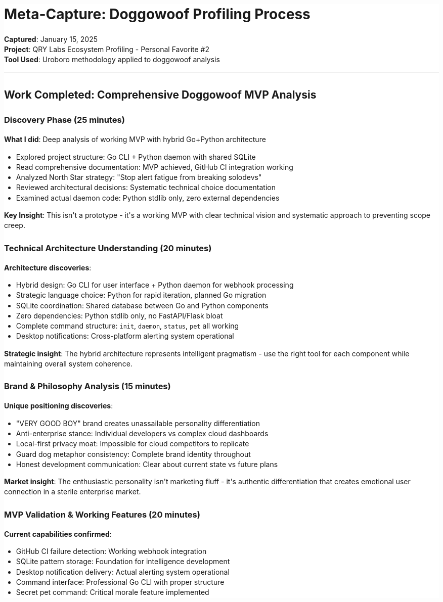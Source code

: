 # Meta-Capture: Doggowoof Profiling Process

**Captured**: January 15, 2025  
**Project**: QRY Labs Ecosystem Profiling - Personal Favorite #2  
**Tool Used**: Uroboro methodology applied to doggowoof analysis

---

## Work Completed: Comprehensive Doggowoof MVP Analysis

### **Discovery Phase (25 minutes)**
**What I did**: Deep analysis of working MVP with hybrid Go+Python architecture
- Explored project structure: Go CLI + Python daemon with shared SQLite
- Read comprehensive documentation: MVP achieved, GitHub CI integration working
- Analyzed North Star strategy: "Stop alert fatigue from breaking solodevs"
- Reviewed architectural decisions: Systematic technical choice documentation
- Examined actual daemon code: Python stdlib only, zero external dependencies

**Key Insight**: This isn't a prototype - it's a working MVP with clear technical vision and systematic approach to preventing scope creep.

### **Technical Architecture Understanding (20 minutes)**
**Architecture discoveries**:
- Hybrid design: Go CLI for user interface + Python daemon for webhook processing
- Strategic language choice: Python for rapid iteration, planned Go migration
- SQLite coordination: Shared database between Go and Python components
- Zero dependencies: Python stdlib only, no FastAPI/Flask bloat
- Complete command structure: `init`, `daemon`, `status`, `pet` all working
- Desktop notifications: Cross-platform alerting system operational

**Strategic insight**: The hybrid architecture represents intelligent pragmatism - use the right tool for each component while maintaining overall system coherence.

### **Brand & Philosophy Analysis (15 minutes)**
**Unique positioning discoveries**:
- "VERY GOOD BOY" brand creates unassailable personality differentiation
- Anti-enterprise stance: Individual developers vs complex cloud dashboards
- Local-first privacy moat: Impossible for cloud competitors to replicate
- Guard dog metaphor consistency: Complete brand identity throughout
- Honest development communication: Clear about current state vs future plans

**Market insight**: The enthusiastic personality isn't marketing fluff - it's authentic differentiation that creates emotional user connection in a sterile enterprise market.

### **MVP Validation & Working Features (20 minutes)**
**Current capabilities confirmed**:
- GitHub CI failure detection: Working webhook integration
- SQLite pattern storage: Foundation for intelligence development
- Desktop notification delivery: Actual alerting system operational
- Command interface: Professional Go CLI with proper structure
- Secret pet command: Critical morale feature implemented

